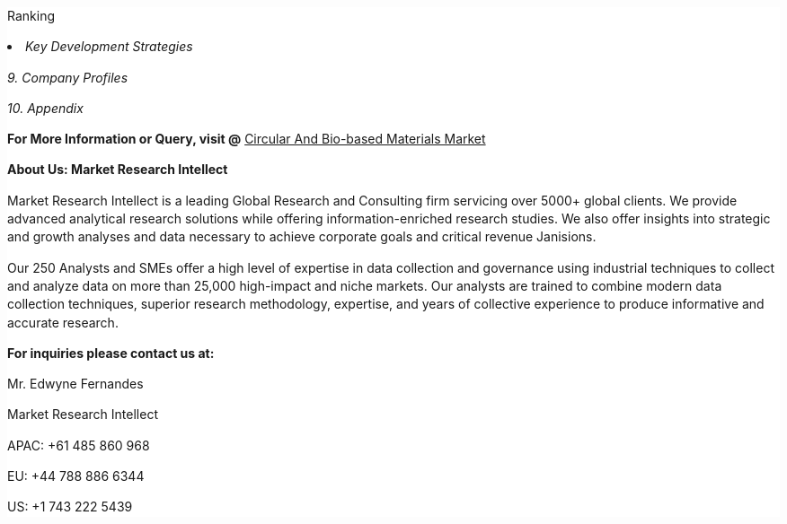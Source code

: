 Ranking</span></em></li><li><em><span class="">Key Development Strategies</span></em></li></ul><p><em><span class="font-[700]">9. Company Profiles</span></em></p><p><em><span class="font-[700]">10. Appendix</span></em></p><p><span class="font-[700]"><strong>For More Information or Query, visit&nbsp;@</strong>&nbsp;</span><span class="font-[700]"><a href="https://www.marketresearchintellect.com/product/global-circular-and-bio-based-materials-market/?utm_source=Linkedin&utm_medium=865" target="_blank" data-tracking-control-name="article-ssr-frontend-pulse_little-text-block" data-tracking-will-navigate="" data-test-link="">Circular And Bio-based Materials Market</a></span></p><p><strong><span class="font-[700]">About Us: Market Research Intellect</span></strong></p><p><span class="">Market Research Intellect is a leading Global Research and Consulting firm servicing over 5000+ global clients. We provide advanced analytical research solutions while offering information-enriched research studies.&nbsp;</span>We also offer insights into strategic and growth analyses and data necessary to achieve corporate goals and critical revenue Janisions.</p><p><span class="">Our 250 Analysts and SMEs offer a high level of expertise in data collection and governance using industrial techniques to collect and analyze data on more than 25,000 high-impact and niche markets. Our analysts are trained to combine modern data collection techniques, superior research methodology, expertise, and years of collective experience to produce informative and accurate research.</span></p><p><strong>For inquiries please contact us at:</strong></p><p>Mr. Edwyne Fernandes</p><p>Market Research Intellect</p><p>APAC: +61 485 860 968</p><p>EU: +44 788 886 6344</p><p>US: +1 743 222 5439</p>
